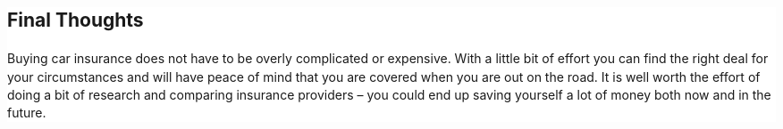 ## Final Thoughts
Buying car insurance does not have to be overly complicated or expensive. With a little bit of effort you can find the right deal for your circumstances and will have peace of mind that you are covered when you are out on the road.  It is well worth the effort of doing a bit of research and comparing insurance providers – you could end up saving yourself a lot of money both now and in the future.
